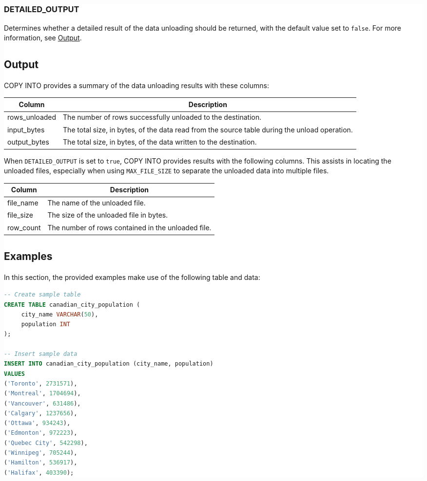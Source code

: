### DETAILED_OUTPUT

Determines whether a detailed result of the data unloading should be returned, with the default value set to `false`. For more information, see [Output](#output).

## Output

COPY INTO provides a summary of the data unloading results with these columns:

| Column        | Description                                                                                   |
| ------------- | --------------------------------------------------------------------------------------------- |
| rows_unloaded | The number of rows successfully unloaded to the destination.                                  |
| input_bytes   | The total size, in bytes, of the data read from the source table during the unload operation. |
| output_bytes  | The total size, in bytes, of the data written to the destination.                             |

When `DETAILED_OUTPUT` is set to `true`, COPY INTO provides results with the following columns. This assists in locating the unloaded files, especially when using `MAX_FILE_SIZE` to separate the unloaded data into multiple files.

| Column    | Description                                        |
| --------- | -------------------------------------------------- |
| file_name | The name of the unloaded file.                     |
| file_size | The size of the unloaded file in bytes.            |
| row_count | The number of rows contained in the unloaded file. |

## Examples

In this section, the provided examples make use of the following table and data:

```sql
-- Create sample table
CREATE TABLE canadian_city_population (
     city_name VARCHAR(50),
     population INT
);

-- Insert sample data
INSERT INTO canadian_city_population (city_name, population)
VALUES
('Toronto', 2731571),
('Montreal', 1704694),
('Vancouver', 631486),
('Calgary', 1237656),
('Ottawa', 934243),
('Edmonton', 972223),
('Quebec City', 542298),
('Winnipeg', 705244),
('Hamilton', 536917),
('Halifax', 403390);
```
